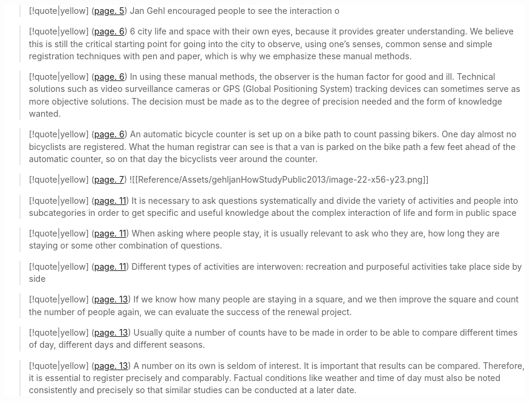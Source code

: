 > [!quote|yellow] ([page. 5](zotero://open-pdf/library/items/AL9UCLNH?page=5&annotation=J665FG78))
> Jan Gehl encouraged people to see the interaction o 

> [!quote|yellow] ([page. 6](zotero://open-pdf/library/items/AL9UCLNH?page=6&annotation=8BFTTEUN))
> 6 city life and space with their own eyes, because it provides greater understanding. We believe this is still the critical starting point for going into the city to observe, using one’s senses, common sense and simple registration techniques with pen and paper, which is why we emphasize these manual methods. 

> [!quote|yellow] ([page. 6](zotero://open-pdf/library/items/AL9UCLNH?page=6&annotation=5TX6G4YI))
> In using these manual methods, the observer is the human factor for good and ill. Technical solutions such as video surveillance cameras or GPS (Global Positioning System) tracking devices can sometimes serve as more objective solutions. The decision must be made as to the degree of precision needed and the form of knowledge wanted. 

> [!quote|yellow] ([page. 6](zotero://open-pdf/library/items/AL9UCLNH?page=6&annotation=TWIEAIJV))
> An automatic bicycle counter is set up on a bike path to count passing bikers. One day almost no bicyclists are registered. What the human registrar can see is that a van is parked on the bike path a few feet ahead of the automatic counter, so on that day the bicyclists veer around the counter. 

> [!quote|yellow] ([page. 7](zotero://open-pdf/library/items/AL9UCLNH?page=7&annotation=D6UNBXXY))
> ![[Reference/Assets/gehljanHowStudyPublic2013/image-22-x56-y23.png]]

> [!quote|yellow] ([page. 11](zotero://open-pdf/library/items/AL9UCLNH?page=11&annotation=HDI6RJLX))
> It is necessary to ask questions systematically and divide the variety of activities and people into subcategories in order to get specific and useful knowledge about the complex interaction of life and form in public space 

> [!quote|yellow] ([page. 11](zotero://open-pdf/library/items/AL9UCLNH?page=11&annotation=F4NW7FWS))
> When asking where people stay, it is usually relevant to ask who they are, how long they are staying or some other combination of questions. 

> [!quote|yellow] ([page. 11](zotero://open-pdf/library/items/AL9UCLNH?page=11&annotation=G8KT44DW))
> Different types of activities are interwoven: recreation and purposeful activities take place side by side 

> [!quote|yellow] ([page. 13](zotero://open-pdf/library/items/AL9UCLNH?page=13&annotation=AKGWAK5Z))
> If we know how many people are staying in a square, and we then improve the square and count the number of people again, we can evaluate the success of the renewal project. 

> [!quote|yellow] ([page. 13](zotero://open-pdf/library/items/AL9UCLNH?page=13&annotation=JZSIFZWB))
> Usually quite a number of counts have to be made in order to be able to compare different times of day, different days and different seasons. 

> [!quote|yellow] ([page. 13](zotero://open-pdf/library/items/AL9UCLNH?page=13&annotation=PRGPEQVA))
> A number on its own is seldom of interest. It is important that results can be compared. Therefore, it is essential to register precisely and comparably. Factual conditions like weather and time of day must also be noted consistently and precisely so that similar studies can be conducted at a later date. 
